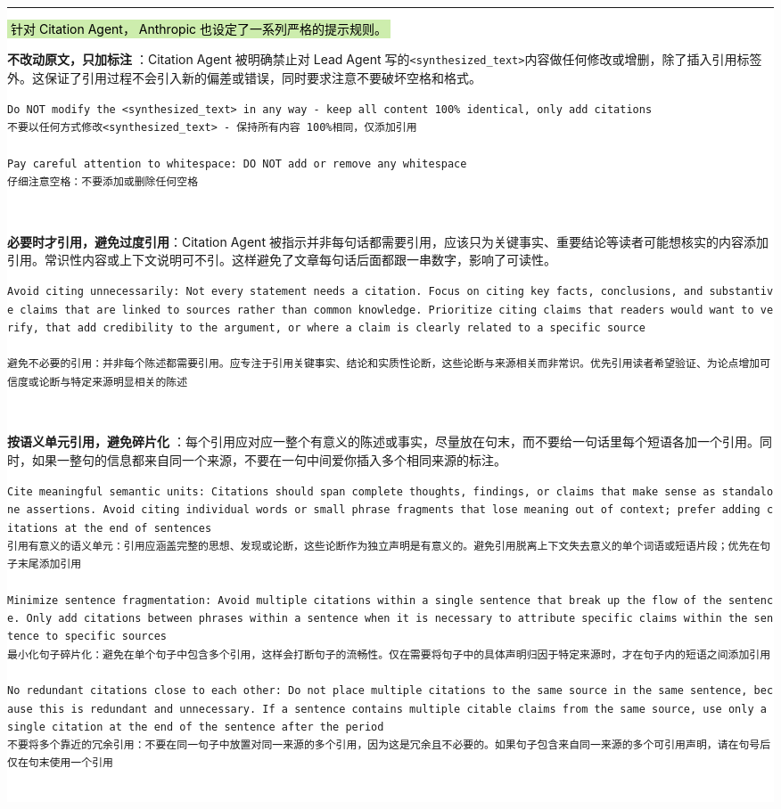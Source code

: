 


--- 

<span style="background-color: #cdedad; color: black; padding: 2px 4px;">针对 Citation Agent， Anthropic 也设定了一系列严格的提示规则。 </span>

**不改动原文，只加标注** ：Citation Agent 被明确禁止对 Lead Agent 写的`<synthesized_text>`内容做任何修改或增删，除了插入引用标签外。这保证了引用过程不会引入新的偏差或错误，同时要求注意不要破坏空格和格式。

```
Do NOT modify the <synthesized_text> in any way - keep all content 100% identical, only add citations
不要以任何方式修改<synthesized_text> - 保持所有内容 100%相同，仅添加引用

Pay careful attention to whitespace: DO NOT add or remove any whitespace
仔细注意空格：不要添加或删除任何空格

```
</br>

**必要时才引用，避免过度引用**：Citation Agent 被指示并非每句话都需要引用，应该只为关键事实、重要结论等读者可能想核实的内容添加引用。常识性内容或上下文说明可不引。这样避免了文章每句话后面都跟一串数字，影响了可读性。

```
Avoid citing unnecessarily: Not every statement needs a citation. Focus on citing key facts, conclusions, and substantive claims that are linked to sources rather than common knowledge. Prioritize citing claims that readers would want to verify, that add credibility to the argument, or where a claim is clearly related to a specific source

避免不必要的引用：并非每个陈述都需要引用。应专注于引用关键事实、结论和实质性论断，这些论断与来源相关而非常识。优先引用读者希望验证、为论点增加可信度或论断与特定来源明显相关的陈述

``` 

</br> 

**按语义单元引用，避免碎片化** ：每个引用应对应一整个有意义的陈述或事实，尽量放在句末，而不要给一句话里每个短语各加一个引用。同时，如果一整句的信息都来自同一个来源，不要在一句中间爱你插入多个相同来源的标注。

```
Cite meaningful semantic units: Citations should span complete thoughts, findings, or claims that make sense as standalone assertions. Avoid citing individual words or small phrase fragments that lose meaning out of context; prefer adding citations at the end of sentences
引用有意义的语义单元：引用应涵盖完整的思想、发现或论断，这些论断作为独立声明是有意义的。避免引用脱离上下文失去意义的单个词语或短语片段；优先在句子末尾添加引用

Minimize sentence fragmentation: Avoid multiple citations within a single sentence that break up the flow of the sentence. Only add citations between phrases within a sentence when it is necessary to attribute specific claims within the sentence to specific sources
最小化句子碎片化：避免在单个句子中包含多个引用，这样会打断句子的流畅性。仅在需要将句子中的具体声明归因于特定来源时，才在句子内的短语之间添加引用

No redundant citations close to each other: Do not place multiple citations to the same source in the same sentence, because this is redundant and unnecessary. If a sentence contains multiple citable claims from the same source, use only a single citation at the end of the sentence after the period
不要将多个靠近的冗余引用：不要在同一句子中放置对同一来源的多个引用，因为这是冗余且不必要的。如果句子包含来自同一来源的多个可引用声明，请在句号后仅在句末使用一个引用

```
</br> 
